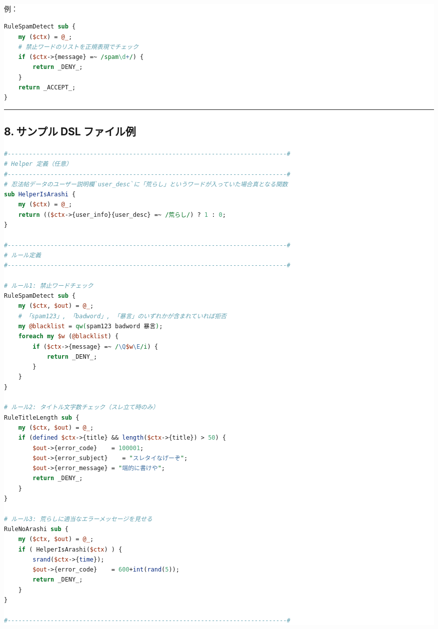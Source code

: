 例：

```perl
RuleSpamDetect sub {
    my ($ctx) = @_;
    # 禁止ワードのリストを正規表現でチェック
    if ($ctx->{message} =~ /spam\d+/) {
        return _DENY_;
    }
    return _ACCEPT_;
}
```

---

## 8. サンプル DSL ファイル例

```perl
#------------------------------------------------------------------------------#
# Helper 定義（任意）
#------------------------------------------------------------------------------#
# 忍法帖データのユーザー説明欄`user_desc`に「荒らし」というワードが入っていた場合真となる関数
sub HelperIsArashi {
    my ($ctx) = @_;
    return (($ctx->{user_info}{user_desc} =~ /荒らし/) ? 1 : 0;
}

#------------------------------------------------------------------------------#
# ルール定義
#------------------------------------------------------------------------------#

# ルール1: 禁止ワードチェック
RuleSpamDetect sub {
    my ($ctx, $out) = @_;
    # 「spam123」, 「badword」, 「暴言」のいずれかが含まれていれば拒否
    my @blacklist = qw(spam123 badword 暴言);
    foreach my $w (@blacklist) {
        if ($ctx->{message} =~ /\Q$w\E/i) {
            return _DENY_;
        }
    }
}

# ルール2: タイトル文字数チェック（スレ立て時のみ）
RuleTitleLength sub {
    my ($ctx, $out) = @_;
    if (defined $ctx->{title} && length($ctx->{title}) > 50) {
        $out->{error_code}    = 100001;
        $out->{error_subject}    = "スレタイなげーぞ";
        $out->{error_message} = "端的に書けや";
        return _DENY_;
    }
}

# ルール3: 荒らしに適当なエラーメッセージを見せる
RuleNoArashi sub {
    my ($ctx, $out) = @_;
    if ( HelperIsArashi($ctx) ) {
        srand($ctx->{time});
        $out->{error_code}    = 600+int(rand(5));
        return _DENY_;
    }
}

#------------------------------------------------------------------------------#
```